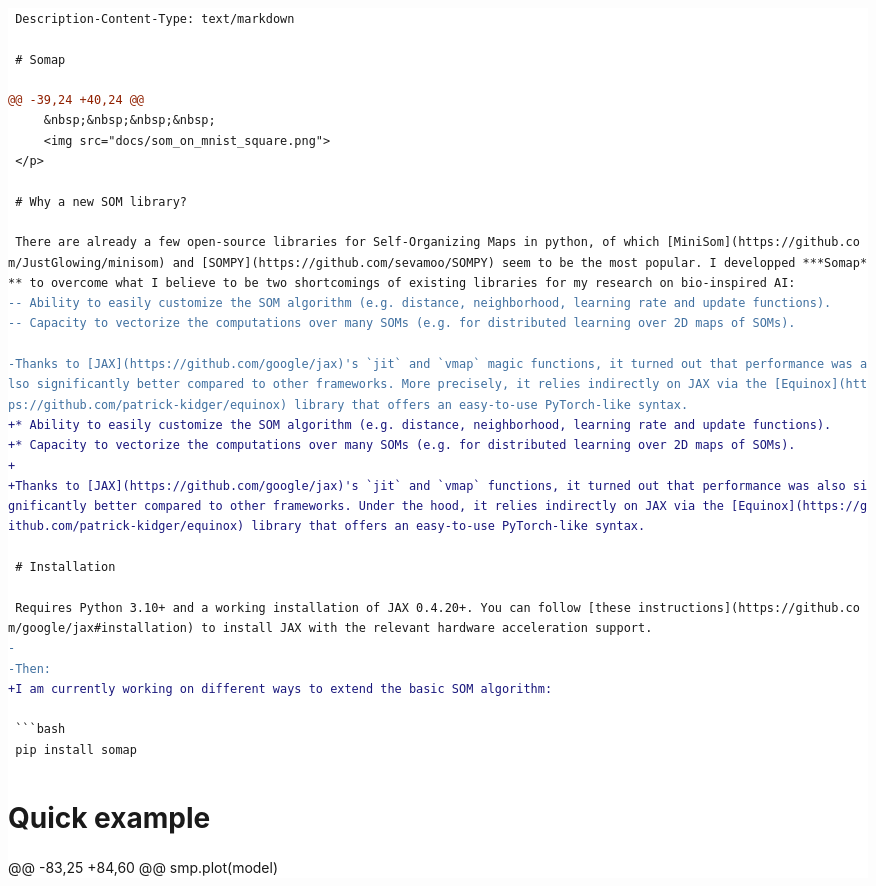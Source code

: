 ```diff
 Description-Content-Type: text/markdown
 
 # Somap
 
@@ -39,24 +40,24 @@
     &nbsp;&nbsp;&nbsp;&nbsp;
     <img src="docs/som_on_mnist_square.png">
 </p>
 
 # Why a new SOM library?
 
 There are already a few open-source libraries for Self-Organizing Maps in python, of which [MiniSom](https://github.com/JustGlowing/minisom) and [SOMPY](https://github.com/sevamoo/SOMPY) seem to be the most popular. I developped ***Somap*** to overcome what I believe to be two shortcomings of existing libraries for my research on bio-inspired AI: 
-- Ability to easily customize the SOM algorithm (e.g. distance, neighborhood, learning rate and update functions).
-- Capacity to vectorize the computations over many SOMs (e.g. for distributed learning over 2D maps of SOMs).
 
-Thanks to [JAX](https://github.com/google/jax)'s `jit` and `vmap` magic functions, it turned out that performance was also significantly better compared to other frameworks. More precisely, it relies indirectly on JAX via the [Equinox](https://github.com/patrick-kidger/equinox) library that offers an easy-to-use PyTorch-like syntax.
+* Ability to easily customize the SOM algorithm (e.g. distance, neighborhood, learning rate and update functions).
+* Capacity to vectorize the computations over many SOMs (e.g. for distributed learning over 2D maps of SOMs).
+
+Thanks to [JAX](https://github.com/google/jax)'s `jit` and `vmap` functions, it turned out that performance was also significantly better compared to other frameworks. Under the hood, it relies indirectly on JAX via the [Equinox](https://github.com/patrick-kidger/equinox) library that offers an easy-to-use PyTorch-like syntax.
 
 # Installation
 
 Requires Python 3.10+ and a working installation of JAX 0.4.20+. You can follow [these instructions](https://github.com/google/jax#installation) to install JAX with the relevant hardware acceleration support.
-
-Then:
+I am currently working on different ways to extend the basic SOM algorithm:
 
 ```bash
 pip install somap
 ```
 
 # Quick example
 
@@ -83,25 +84,60 @@
 smp.plot(model)
 